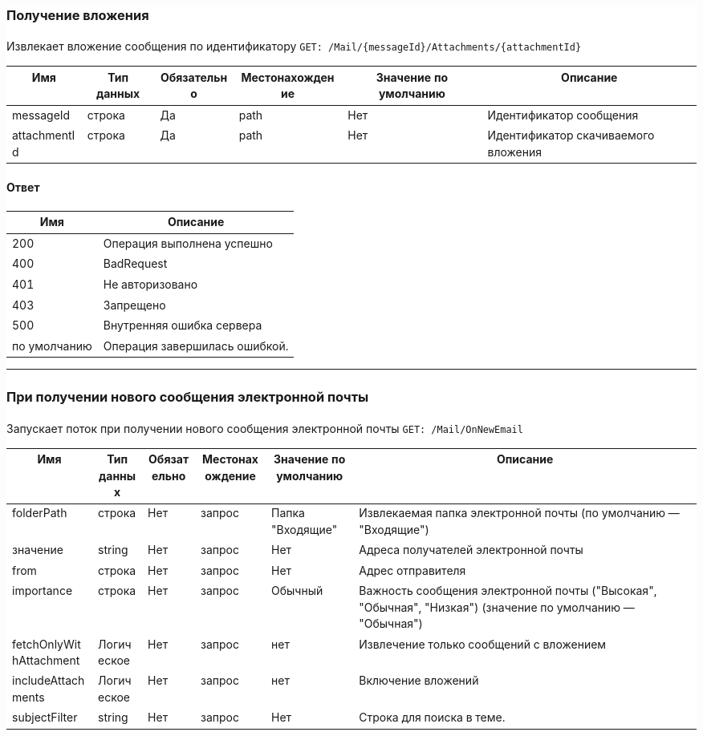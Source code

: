 

### Получение вложения 


 Извлекает вложение сообщения по идентификатору ```GET: /Mail/{messageId}/Attachments/{attachmentId}```



| Имя| Тип данных|Обязательно|Местонахождение|Значение по умолчанию|Описание|
| ---|---|---|---|---|---|
|messageId|строка|Да|path|Нет|Идентификатор сообщения|
|attachmentId|строка|Да|path|Нет|Идентификатор скачиваемого вложения|


#### Ответ

|Имя|Описание|
|---|---|
|200|Операция выполнена успешно|
|400|BadRequest|
|401|Не авторизовано|
|403|Запрещено|
|500|Внутренняя ошибка сервера|
|по умолчанию|Операция завершилась ошибкой.|
------



### При получении нового сообщения электронной почты 


 Запускает поток при получении нового сообщения электронной почты ```GET: /Mail/OnNewEmail```



| Имя| Тип данных|Обязательно|Местонахождение|Значение по умолчанию|Описание|
| ---|---|---|---|---|---|
|folderPath|строка|Нет|запрос|Папка "Входящие"|Извлекаемая папка электронной почты (по умолчанию — "Входящие")|
|значение|string|Нет|запрос|Нет|Адреса получателей электронной почты|
|from|строка|Нет|запрос|Нет|Адрес отправителя|
|importance|строка|Нет|запрос|Обычный|Важность сообщения электронной почты ("Высокая", "Обычная", "Низкая") (значение по умолчанию — "Обычная")|
|fetchOnlyWithAttachment|Логическое|Нет|запрос|нет|Извлечение только сообщений с вложением|
|includeAttachments|Логическое|Нет|запрос|нет|Включение вложений|
|subjectFilter|string|Нет|запрос|Нет|Строка для поиска в теме.|
